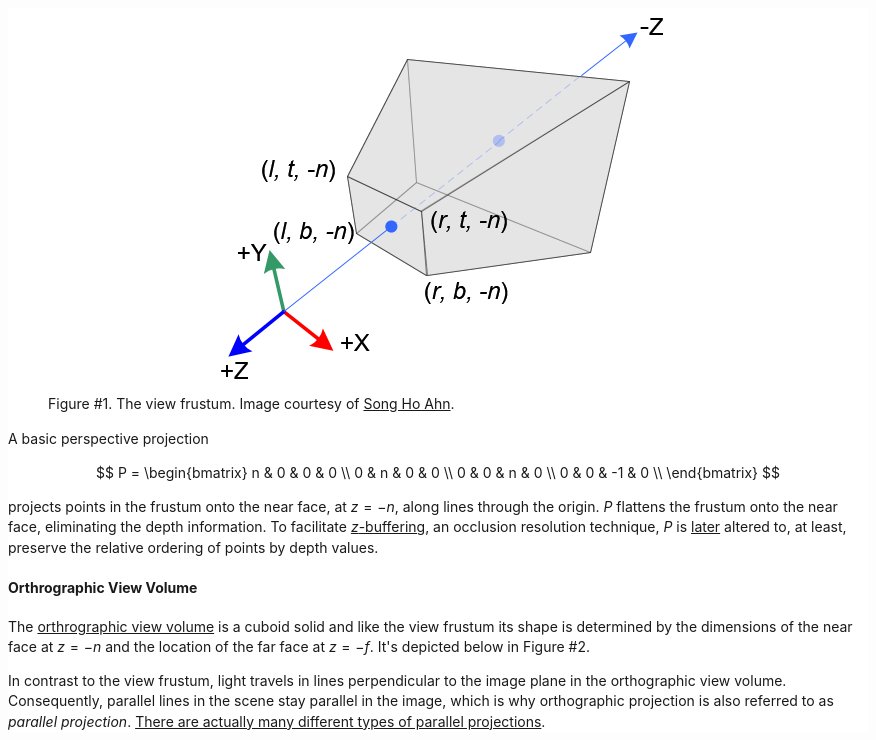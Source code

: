 <figure>
<div align="center">
	<img src = "/assets/perspective-projection/frustum.png">
</div>
  <figcaption> Figure #1. The view frustum. Image courtesy of <a href="http://www.songho.ca/opengl/">Song Ho Ahn</a>. </figcaption>
</figure>

A basic perspective projection


$$
P = 
\begin{bmatrix}
n & 0 & 0 & 0 \\
0 & n & 0 & 0 \\
0 & 0 & n & 0 \\
0 & 0 & -1 & 0 \\
\end{bmatrix}
$$


projects points in the frustum onto the near face, at $z=-n$, along lines through the origin. $P$ flattens the frustum onto the near face, eliminating the depth information. To facilitate [$z$-buffering](https://de.wikipedia.org/wiki/Z-Buffer), an occlusion resolution technique, $P$  is [later](#map-to-box) altered to, at least, preserve the relative ordering of points by depth values.

#### Orthrographic View Volume

The [orthrographic view volume][1] is a cuboid solid and like the view frustum its shape is determined by the dimensions of the near face at $z=-n$  and the location of the far face at $z = -f$. It's depicted below in Figure #2. 

In contrast to the view frustum, light travels in lines perpendicular to the image plane in the orthographic view volume. Consequently, parallel lines in the scene stay parallel in the image, which is why orthographic projection is also referred to as *parallel projection*. [There are actually many different types of parallel projections][6].


[1]: https://en.wikipedia.org/wiki/Orthographic_projection	"ortho_projection"
[2]: https://www.unity3dtips.com/unity-z-fighting-solutions/
[3]: https://gamedev.stackexchange.com/questions/6279/what-is-the-purpose-of-the-canonical-view-volume
[4]: https://www.mathematik.uni-marburg.de/~thormae/lectures/graphics1/graphics_6_1_eng_web.html#1
[5]: http://www.songho.ca/opengl/gl_projectionmatrix.html
[6]: https://www.mathematik.uni-marburg.de/~thormae/lectures/graphics1/graphics_6_2_eng_web.html#1